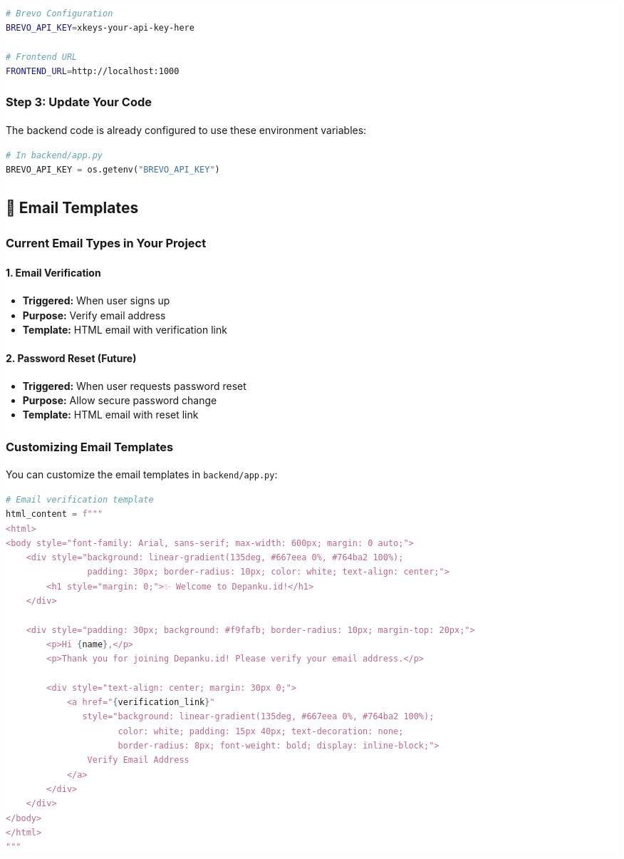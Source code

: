 ```bash
# Brevo Configuration
BREVO_API_KEY=xkeys-your-api-key-here

# Frontend URL
FRONTEND_URL=http://localhost:1000
```

### Step 3: Update Your Code
The backend code is already configured to use these environment variables:

```python
# In backend/app.py
BREVO_API_KEY = os.getenv("BREVO_API_KEY")
```

## 📧 Email Templates

### Current Email Types in Your Project

#### 1. Email Verification
- **Triggered:** When user signs up
- **Purpose:** Verify email address
- **Template:** HTML email with verification link

#### 2. Password Reset (Future)
- **Triggered:** When user requests password reset
- **Purpose:** Allow secure password change
- **Template:** HTML email with reset link

### Customizing Email Templates

You can customize the email templates in `backend/app.py`:

```python
# Email verification template
html_content = f"""
<html>
<body style="font-family: Arial, sans-serif; max-width: 600px; margin: 0 auto;">
    <div style="background: linear-gradient(135deg, #667eea 0%, #764ba2 100%); 
                padding: 30px; border-radius: 10px; color: white; text-align: center;">
        <h1 style="margin: 0;">✨ Welcome to Depanku.id!</h1>
    </div>
    
    <div style="padding: 30px; background: #f9fafb; border-radius: 10px; margin-top: 20px;">
        <p>Hi {name},</p>
        <p>Thank you for joining Depanku.id! Please verify your email address.</p>
        
        <div style="text-align: center; margin: 30px 0;">
            <a href="{verification_link}" 
               style="background: linear-gradient(135deg, #667eea 0%, #764ba2 100%); 
                      color: white; padding: 15px 40px; text-decoration: none; 
                      border-radius: 8px; font-weight: bold; display: inline-block;">
                Verify Email Address
            </a>
        </div>
    </div>
</body>
</html>
"""
```
